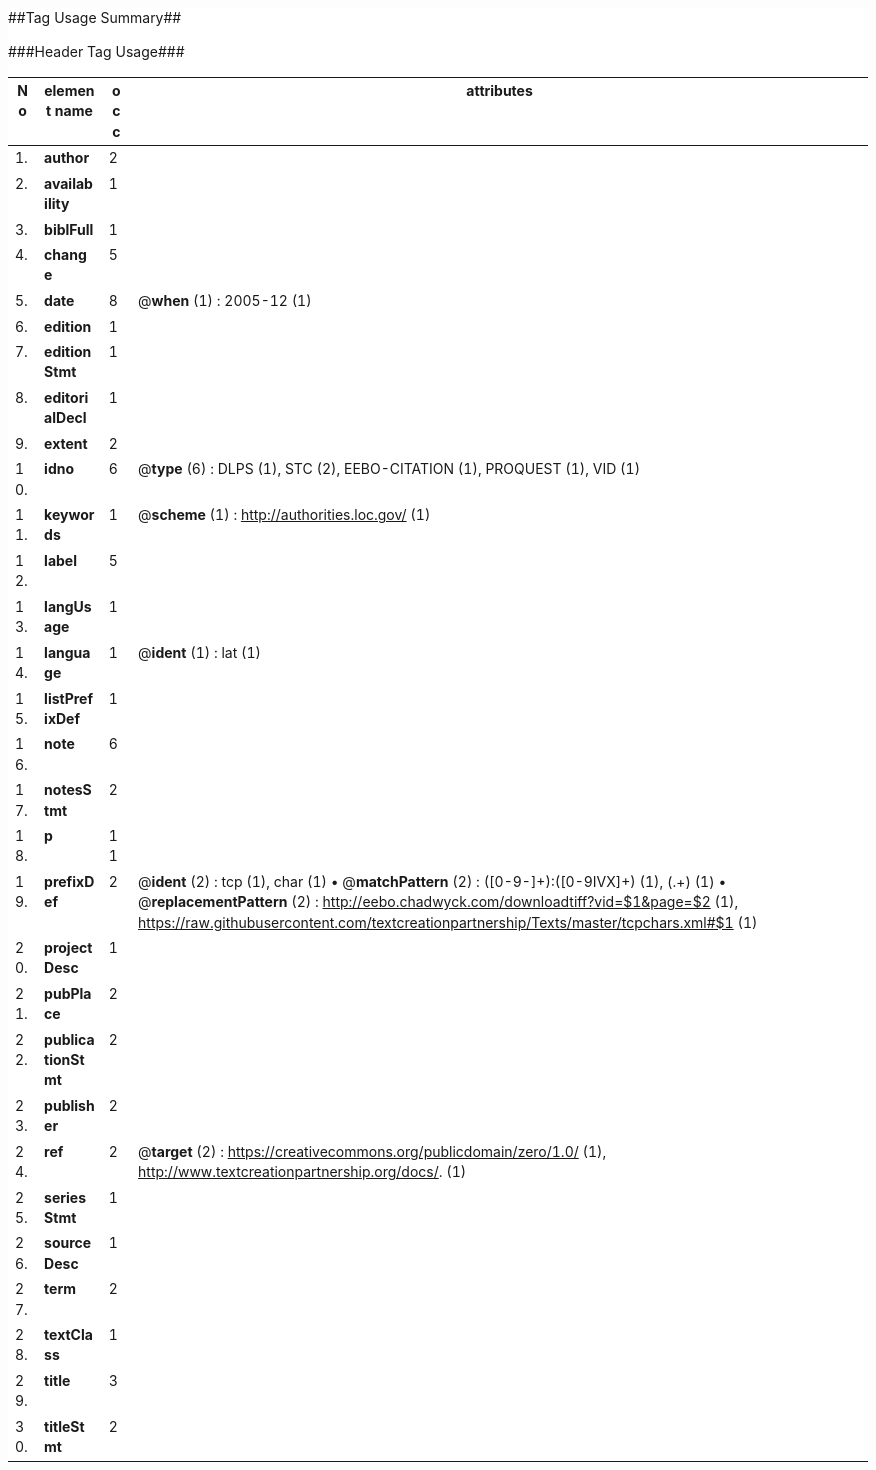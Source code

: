 ##Tag Usage Summary##

###Header Tag Usage###

|No|element name|occ|attributes|
|---|---|---|---|
|1.|__author__|2||
|2.|__availability__|1||
|3.|__biblFull__|1||
|4.|__change__|5||
|5.|__date__|8| @__when__ (1) : 2005-12 (1)|
|6.|__edition__|1||
|7.|__editionStmt__|1||
|8.|__editorialDecl__|1||
|9.|__extent__|2||
|10.|__idno__|6| @__type__ (6) : DLPS (1), STC (2), EEBO-CITATION (1), PROQUEST (1), VID (1)|
|11.|__keywords__|1| @__scheme__ (1) : http://authorities.loc.gov/ (1)|
|12.|__label__|5||
|13.|__langUsage__|1||
|14.|__language__|1| @__ident__ (1) : lat (1)|
|15.|__listPrefixDef__|1||
|16.|__note__|6||
|17.|__notesStmt__|2||
|18.|__p__|11||
|19.|__prefixDef__|2| @__ident__ (2) : tcp (1), char (1)  •  @__matchPattern__ (2) : ([0-9\-]+):([0-9IVX]+) (1), (.+) (1)  •  @__replacementPattern__ (2) : http://eebo.chadwyck.com/downloadtiff?vid=$1&page=$2 (1), https://raw.githubusercontent.com/textcreationpartnership/Texts/master/tcpchars.xml#$1 (1)|
|20.|__projectDesc__|1||
|21.|__pubPlace__|2||
|22.|__publicationStmt__|2||
|23.|__publisher__|2||
|24.|__ref__|2| @__target__ (2) : https://creativecommons.org/publicdomain/zero/1.0/ (1), http://www.textcreationpartnership.org/docs/. (1)|
|25.|__seriesStmt__|1||
|26.|__sourceDesc__|1||
|27.|__term__|2||
|28.|__textClass__|1||
|29.|__title__|3||
|30.|__titleStmt__|2||
